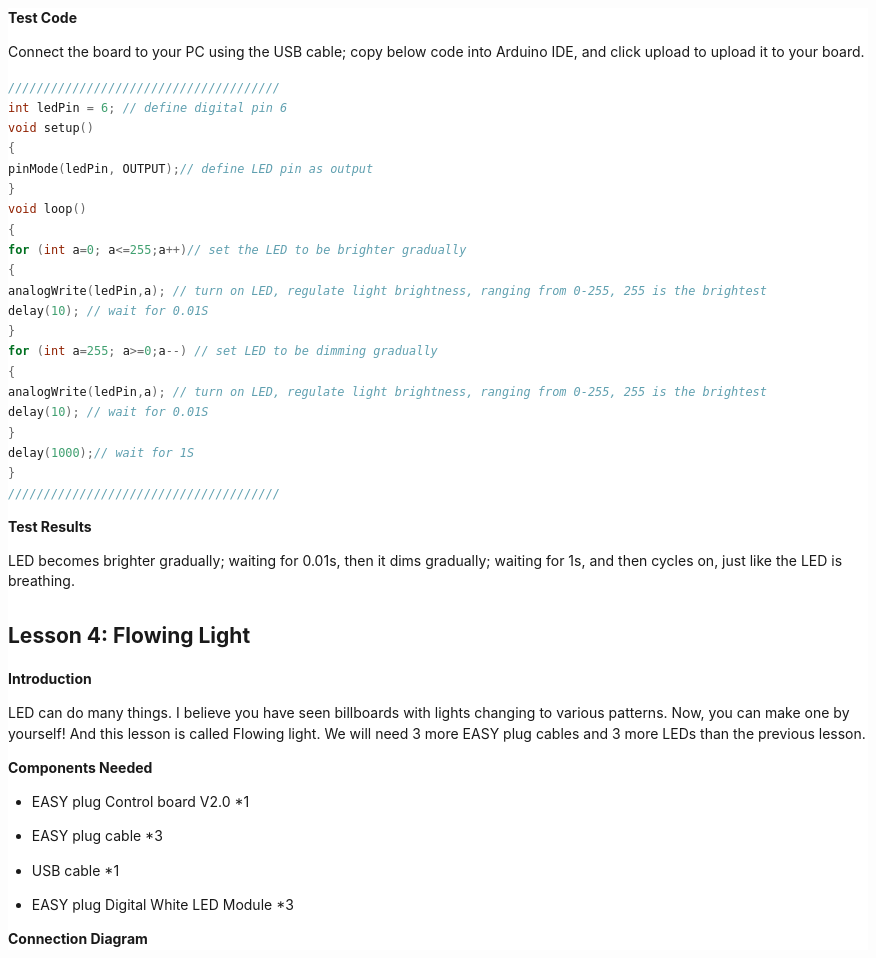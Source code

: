 **Test Code**

Connect the board to your PC using the USB cable; copy below code into Arduino IDE, and click upload to upload it to your board.

```c
//////////////////////////////////////
int ledPin = 6; // define digital pin 6
void setup()
{
pinMode(ledPin, OUTPUT);// define LED pin as output
}
void loop()
{
for (int a=0; a<=255;a++)// set the LED to be brighter gradually 
{
analogWrite(ledPin,a); // turn on LED, regulate light brightness, ranging from 0-255, 255 is the brightest
delay(10); // wait for 0.01S
}
for (int a=255; a>=0;a--) // set LED to be dimming gradually
{
analogWrite(ledPin,a); // turn on LED, regulate light brightness, ranging from 0-255, 255 is the brightest
delay(10); // wait for 0.01S
}
delay(1000);// wait for 1S
}
//////////////////////////////////////
```



**Test Results**

LED becomes brighter gradually; waiting for 0.01s, then it dims gradually; waiting for 1s, and then cycles on, just like the LED is breathing.

## Lesson 4: Flowing Light

**Introduction**

LED can do many things. I believe you have seen billboards with lights changing to various patterns. Now, you can make one by yourself! And this lesson is called Flowing light. We will need 3 more EASY plug cables and 3 more LEDs than the previous lesson.

**Components Needed**

-   EASY plug Control board V2.0 \*1

-   EASY plug cable \*3

-   USB cable \*1

-   EASY plug Digital White LED Module \*3

**Connection Diagram**
